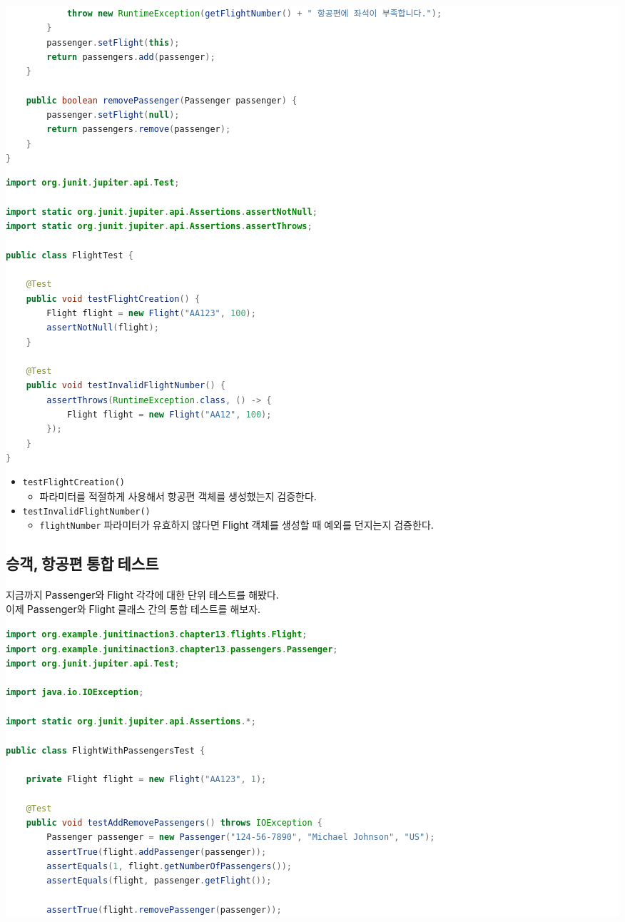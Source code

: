 ```java
            throw new RuntimeException(getFlightNumber() + " 항공편에 좌석이 부족합니다.");
        }
        passenger.setFlight(this);
        return passengers.add(passenger);
    }

    public boolean removePassenger(Passenger passenger) {
        passenger.setFlight(null);
        return passengers.remove(passenger);
    }
}
```
```java
import org.junit.jupiter.api.Test;

import static org.junit.jupiter.api.Assertions.assertNotNull;
import static org.junit.jupiter.api.Assertions.assertThrows;

public class FlightTest {

    @Test
    public void testFlightCreation() {
        Flight flight = new Flight("AA123", 100);
        assertNotNull(flight);
    }

    @Test
    public void testInvalidFlightNumber() {
        assertThrows(RuntimeException.class, () -> {
            Flight flight = new Flight("AA12", 100);
        });
    }
}
```
* `testFlightCreation()`
  * 파라미터를 적절하게 사용해서 항공편 객체를 생성했는지 검증한다.
* `testInvalidFlightNumber()`
  * `flightNumber` 파라미터가 유효하지 않다면 Flight 객체를 생성할 때 예외를 던지는지 검증한다.

## 승객, 항공편 통합 테스트
지금까지 Passenger와 Flight 각각에 대한 단위 테스트를 해봤다.   
이제 Passenger와 Flight 클래스 간의 통합 테스트를 해보자.
```java
import org.example.junitinaction3.chapter13.flights.Flight;
import org.example.junitinaction3.chapter13.passengers.Passenger;
import org.junit.jupiter.api.Test;

import java.io.IOException;

import static org.junit.jupiter.api.Assertions.*;

public class FlightWithPassengersTest {

    private Flight flight = new Flight("AA123", 1);

    @Test
    public void testAddRemovePassengers() throws IOException {
        Passenger passenger = new Passenger("124-56-7890", "Michael Johnson", "US");
        assertTrue(flight.addPassenger(passenger));
        assertEquals(1, flight.getNumberOfPassengers());
        assertEquals(flight, passenger.getFlight());

        assertTrue(flight.removePassenger(passenger));
```